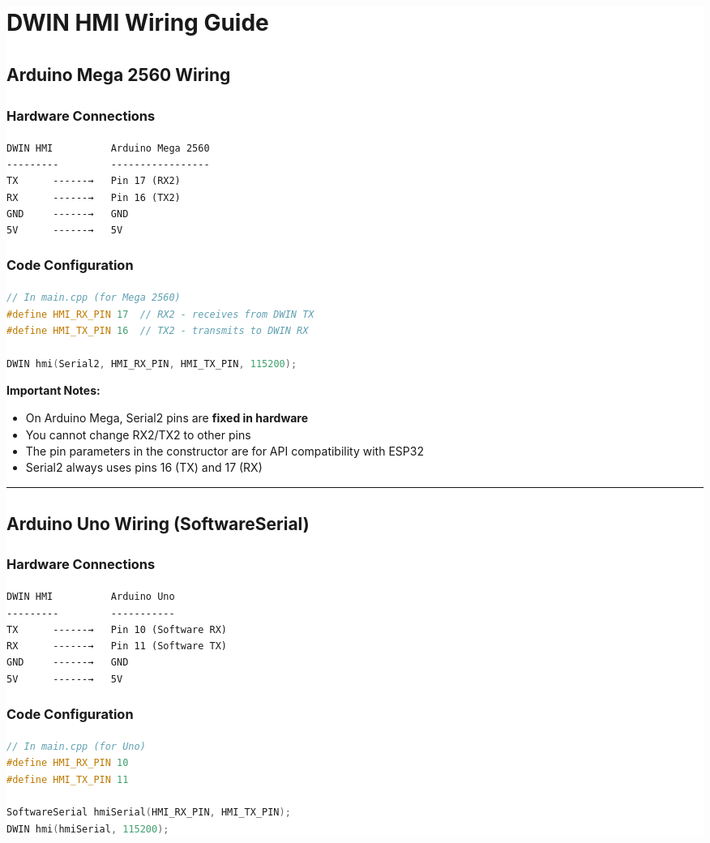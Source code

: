# DWIN HMI Wiring Guide

## Arduino Mega 2560 Wiring

### Hardware Connections

```
DWIN HMI          Arduino Mega 2560
---------         -----------------
TX      ------→   Pin 17 (RX2)
RX      ------→   Pin 16 (TX2)
GND     ------→   GND
5V      ------→   5V
```

### Code Configuration

```cpp
// In main.cpp (for Mega 2560)
#define HMI_RX_PIN 17  // RX2 - receives from DWIN TX
#define HMI_TX_PIN 16  // TX2 - transmits to DWIN RX

DWIN hmi(Serial2, HMI_RX_PIN, HMI_TX_PIN, 115200);
```

**Important Notes:**
- On Arduino Mega, Serial2 pins are **fixed in hardware**
- You cannot change RX2/TX2 to other pins
- The pin parameters in the constructor are for API compatibility with ESP32
- Serial2 always uses pins 16 (TX) and 17 (RX)

---

## Arduino Uno Wiring (SoftwareSerial)

### Hardware Connections

```
DWIN HMI          Arduino Uno
---------         -----------
TX      ------→   Pin 10 (Software RX)
RX      ------→   Pin 11 (Software TX)
GND     ------→   GND
5V      ------→   5V
```

### Code Configuration

```cpp
// In main.cpp (for Uno)
#define HMI_RX_PIN 10
#define HMI_TX_PIN 11

SoftwareSerial hmiSerial(HMI_RX_PIN, HMI_TX_PIN);
DWIN hmi(hmiSerial, 115200);
```
